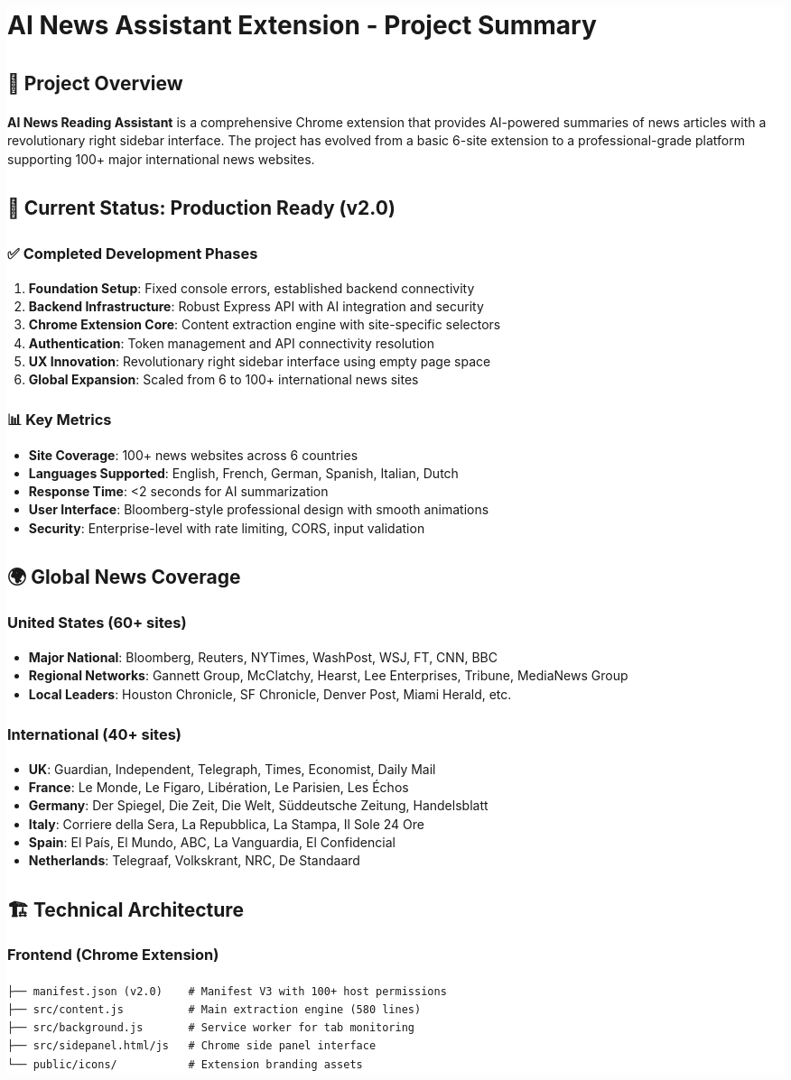 # AI News Assistant Extension - Project Summary

## 🎯 Project Overview
**AI News Reading Assistant** is a comprehensive Chrome extension that provides AI-powered summaries of news articles with a revolutionary right sidebar interface. The project has evolved from a basic 6-site extension to a professional-grade platform supporting 100+ major international news websites.

## 🚀 Current Status: Production Ready (v2.0)

### ✅ Completed Development Phases
1. **Foundation Setup**: Fixed console errors, established backend connectivity
2. **Backend Infrastructure**: Robust Express API with AI integration and security
3. **Chrome Extension Core**: Content extraction engine with site-specific selectors
4. **Authentication**: Token management and API connectivity resolution
5. **UX Innovation**: Revolutionary right sidebar interface using empty page space
6. **Global Expansion**: Scaled from 6 to 100+ international news sites

### 📊 Key Metrics
- **Site Coverage**: 100+ news websites across 6 countries
- **Languages Supported**: English, French, German, Spanish, Italian, Dutch
- **Response Time**: <2 seconds for AI summarization
- **User Interface**: Bloomberg-style professional design with smooth animations
- **Security**: Enterprise-level with rate limiting, CORS, input validation

## 🌍 Global News Coverage

### United States (60+ sites)
- **Major National**: Bloomberg, Reuters, NYTimes, WashPost, WSJ, FT, CNN, BBC
- **Regional Networks**: Gannett Group, McClatchy, Hearst, Lee Enterprises, Tribune, MediaNews Group
- **Local Leaders**: Houston Chronicle, SF Chronicle, Denver Post, Miami Herald, etc.

### International (40+ sites)
- **UK**: Guardian, Independent, Telegraph, Times, Economist, Daily Mail
- **France**: Le Monde, Le Figaro, Libération, Le Parisien, Les Échos
- **Germany**: Der Spiegel, Die Zeit, Die Welt, Süddeutsche Zeitung, Handelsblatt
- **Italy**: Corriere della Sera, La Repubblica, La Stampa, Il Sole 24 Ore
- **Spain**: El País, El Mundo, ABC, La Vanguardia, El Confidencial
- **Netherlands**: Telegraaf, Volkskrant, NRC, De Standaard

## 🏗️ Technical Architecture

### Frontend (Chrome Extension)
```
├── manifest.json (v2.0)    # Manifest V3 with 100+ host permissions
├── src/content.js          # Main extraction engine (580 lines)
├── src/background.js       # Service worker for tab monitoring  
├── src/sidepanel.html/js   # Chrome side panel interface
└── public/icons/           # Extension branding assets
```
